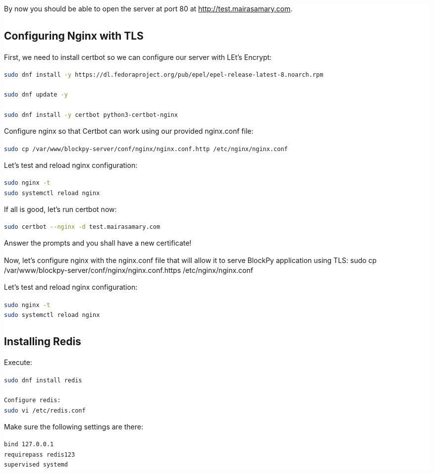 By now you should be able to open the server at port 80 at http://test.mairasamary.com.

## Configuring Nginx with TLS

First, we need to install certbot so we can configure our server with LEt’s Encrypt:
```bash
sudo dnf install -y https://dl.fedoraproject.org/pub/epel/epel-release-latest-8.noarch.rpm

sudo dnf update -y

sudo dnf install -y certbot python3-certbot-nginx
```

Configure nginx so that Certbot can work using our provided nginx.conf file:
```bash
sudo cp /var/www/blockpy-server/conf/nginx/nginx.conf.http /etc/nginx/nginx.conf
```

Let’s test and reload nginx configuration:
```bash
sudo nginx -t
sudo systemctl reload nginx
```

If all is good, let’s run certbot now:
```bash
sudo certbot --nginx -d test.mairasamary.com
```

Answer the prompts and you shall have a new certificate!

Now, let’s configure nginx with the nginx.conf file that will allow it to serve BlockPy application using TLS:
sudo cp /var/www/blockpy-server/conf/nginx/nginx.conf.https /etc/nginx/nginx.conf

Let’s test and reload nginx configuration:
```bash
sudo nginx -t
sudo systemctl reload nginx
```

## Installing Redis

Execute:
```bash
sudo dnf install redis

Configure redis:
sudo vi /etc/redis.conf
```

Make sure the following settings are there:
```
bind 127.0.0.1
requirepass redis123
supervised systemd
```
